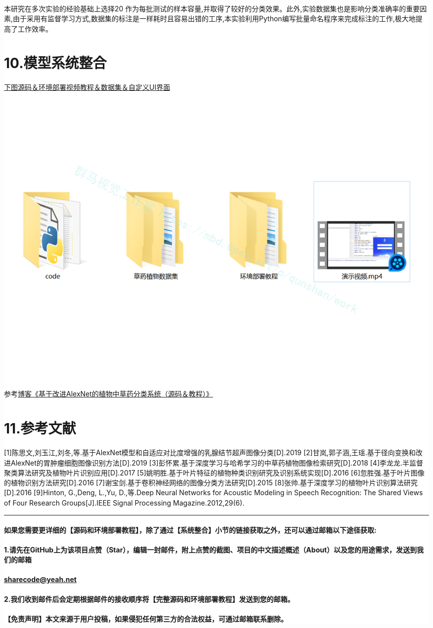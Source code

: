 本研究在多次实验的经验基础上选择20 作为每批测试的样本容量,并取得了较好的分类效果。此外,实验数据集也是影响分类准确率的重要因素,由于采用有监督学习方式,数据集的标注是一样耗时且容易出错的工序,本实验利用Python编写批量命名程序来完成标注的工作,极大地提高了工作效率。

# 10.模型系统整合
[下图源码＆环境部署视频教程＆数据集＆自定义UI界面](https://s.xiaocichang.com/s/15ae1d)
![1.png](bdd717f3e7b5237739666de3e1f40f59.png)
参考[博客《基于改进AlexNet的植物中草药分类系统（源码＆教程）》](https://mbd.pub/o/qunma/work)

# 11.参考文献
[1]陈思文,刘玉江,刘冬,等.基于AlexNet模型和自适应对比度增强的乳腺结节超声图像分类[D].2019
[2]甘岚,郭子涵,王瑶.基于径向变换和改进AlexNet的胃肿瘤细胞图像识别方法[D].2019
[3]彭怀累.基于深度学习与哈希学习的中草药植物图像检索研究[D].2018
[4]李龙龙.半监督聚类算法研究及植物叶片识别应用[D].2017
[5]姚明胜.基于叶片特征的植物种类识别研究及识别系统实现[D].2016
[6]忽胜强.基于叶片图像的植物识别方法研究[D].2016
[7]谢宝剑.基于卷积神经网络的图像分类方法研究[D].2015
[8]张帅.基于深度学习的植物叶片识别算法研究[D].2016
[9]Hinton, G.,Deng, L.,Yu, D.,等.Deep Neural Networks for Acoustic Modeling in Speech Recognition: The Shared Views of Four Research Groups[J].IEEE Signal Processing Magazine.2012,29(6).

---
#### 如果您需要更详细的【源码和环境部署教程】，除了通过【系统整合】小节的链接获取之外，还可以通过邮箱以下途径获取:
#### 1.请先在GitHub上为该项目点赞（Star），编辑一封邮件，附上点赞的截图、项目的中文描述概述（About）以及您的用途需求，发送到我们的邮箱
#### sharecode@yeah.net
#### 2.我们收到邮件后会定期根据邮件的接收顺序将【完整源码和环境部署教程】发送到您的邮箱。
#### 【免责声明】本文来源于用户投稿，如果侵犯任何第三方的合法权益，可通过邮箱联系删除。